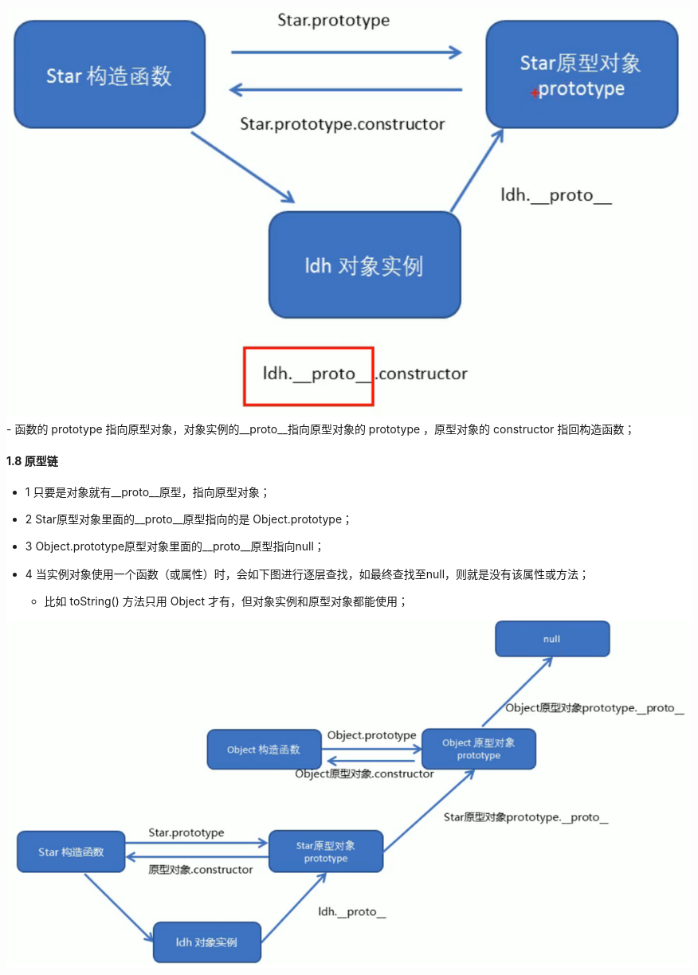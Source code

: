 <img src="2.png">
- 函数的 prototype 指向原型对象，对象实例的__proto__指向原型对象的 prototype ，原型对象的 constructor 指回构造函数；

#### 1.8 原型链
- 1 只要是对象就有__proto__原型，指向原型对象；
>
- 2 Star原型对象里面的__proto__原型指向的是 Object.prototype；
>
- 3 Object.prototype原型对象里面的__proto__原型指向null；
>
- 4 当实例对象使用一个函数（或属性）时，会如下图进行逐层查找，如最终查找至null，则就是没有该属性或方法；
    >
    - 比如 toString() 方法只用 Object 才有，但对象实例和原型对象都能使用；
<img src="1.png">
